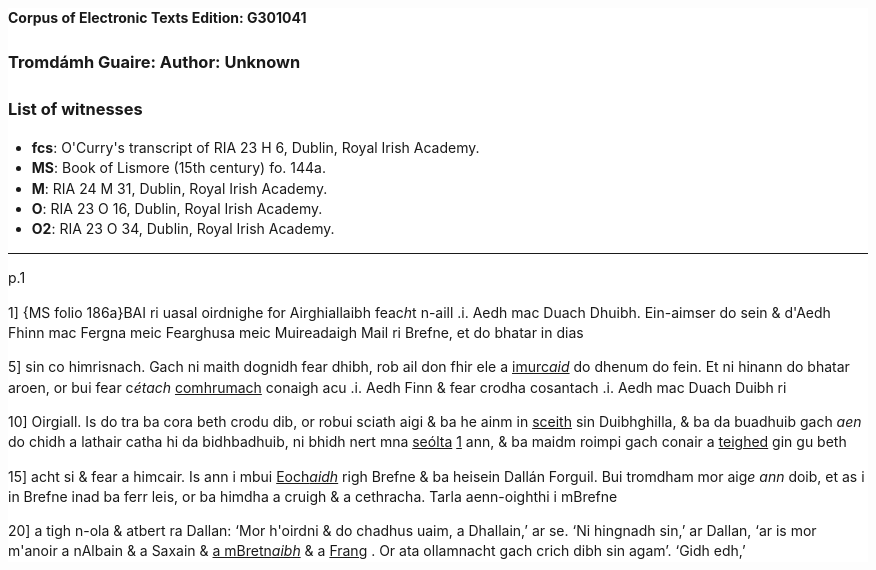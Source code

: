 
#### Corpus of Electronic Texts Edition: G301041


### Tromdámh Guaire: Author: Unknown


### List of witnesses


* **fcs**: O'Curry's transcript of RIA 23 H 6, Dublin, Royal Irish Academy.
* **MS**: Book of Lismore (15th century) fo. 144a.
* **M**: RIA 24 M 31, Dublin, Royal Irish Academy.
* **O**: RIA 23 O 16, Dublin, Royal Irish Academy.
* **O2**: RIA 23 O 34, Dublin, Royal Irish Academy.




---

p.1



  
1] {MS folio 186a}BAI ri uasal oirdnighe for Airghiallaibh feac*h*t
n-aill .i. Aedh mac Duach Dhuibh. Ein-aimser do
sein & d'Aedh Fhinn mac Fergna meic Fearghusa
meic Muireadaigh Mail ri Brefne, et do bhatar in dias
  
5] 
sin co himrisnach. Gach ni maith dognidh fear
dhibh, rob ail don fhir ele a [imurc*aid*](G301041/app001.html) do dhenum
do fein. Et ni hinann do bhatar aroen, or bui fear
c*étach* [comhrumach](G301041/app002.html) conaigh acu .i. Aedh Finn & fear
crodha cosantach .i. Aedh mac Duach Duibh ri
  
10] 
Oirgiall. Is do tra ba cora beth crodu dib, or robui
sciath aigi & ba he ainm in [sceith](G301041/app003.html) sin Duibhghilla,
& ba da buadhuib gach *aen* do chidh a lathair catha hi
da bidhbadhuib, ni bhidh nert mna [seólta](G301041/app004.html) [1](javascript:footNote('G301041/note001.html')) ann, & ba
maidm roimpi gach conair a [teighed](G301041/app005.html) gin gu beth
  
15] 
acht si & fear a himcair. Is ann i mbui
[Eoch*aidh*](G301041/app006.html) 
righ Brefne & ba heisein
Dallán Forguil. Bui tromdham mor aig*e ann* doib,
et as i in Brefne inad ba ferr leis, or ba himdha a
cruigh & a cethracha. Tarla aenn-oighthi i mBrefne
  
20] 
a tigh n-ola & atbert ra Dallan: ‘Mor h'oirdni & do
chadhus uaim, a Dhallain,’ ar se. ‘Ni hingnadh
sin,’ ar Dallan, ‘ar is mor m'anoir a nAlbain & a
Saxain & [a mBretn*aibh*](G301041/app007.html) & a [Frang](G301041/app008.html) . Or ata
ollamnacht gach crich dibh sin agam’. ‘Gidh edh,’

